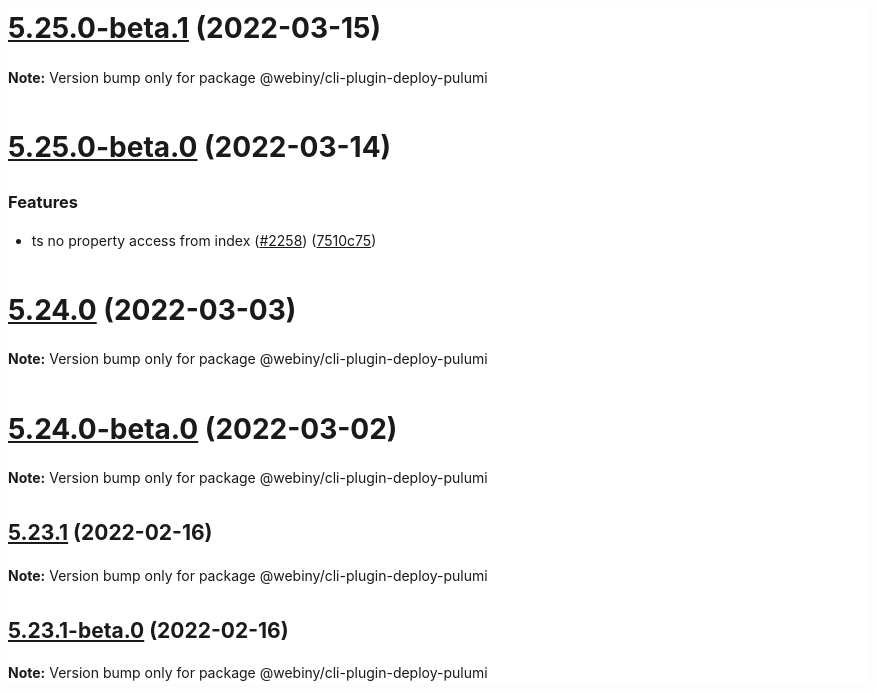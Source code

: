 



# [5.25.0-beta.1](https://github.com/webiny/webiny-js/compare/v5.25.0-beta.0...v5.25.0-beta.1) (2022-03-15)

**Note:** Version bump only for package @webiny/cli-plugin-deploy-pulumi





# [5.25.0-beta.0](https://github.com/webiny/webiny-js/compare/v5.24.0...v5.25.0-beta.0) (2022-03-14)


### Features

* ts no property access from index ([#2258](https://github.com/webiny/webiny-js/issues/2258)) ([7510c75](https://github.com/webiny/webiny-js/commit/7510c7549bf8587c21aca9cfb71dd45d0d22b892))





# [5.24.0](https://github.com/webiny/webiny-js/compare/v5.24.0-beta.0...v5.24.0) (2022-03-03)

**Note:** Version bump only for package @webiny/cli-plugin-deploy-pulumi





# [5.24.0-beta.0](https://github.com/webiny/webiny-js/compare/v5.23.1...v5.24.0-beta.0) (2022-03-02)

**Note:** Version bump only for package @webiny/cli-plugin-deploy-pulumi





## [5.23.1](https://github.com/webiny/webiny-js/compare/v5.23.1-beta.0...v5.23.1) (2022-02-16)

**Note:** Version bump only for package @webiny/cli-plugin-deploy-pulumi





## [5.23.1-beta.0](https://github.com/webiny/webiny-js/compare/v5.23.0...v5.23.1-beta.0) (2022-02-16)

**Note:** Version bump only for package @webiny/cli-plugin-deploy-pulumi

